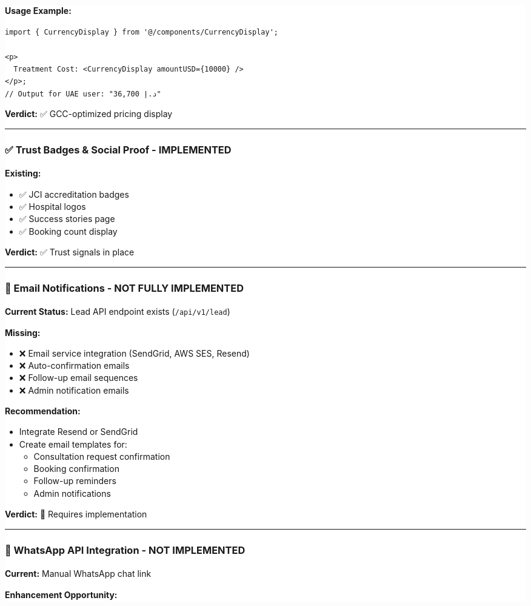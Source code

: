 **Usage Example:**

```tsx
import { CurrencyDisplay } from '@/components/CurrencyDisplay';

<p>
  Treatment Cost: <CurrencyDisplay amountUSD={10000} />
</p>;
// Output for UAE user: "د.إ 36,700"
```

**Verdict:** ✅ GCC-optimized pricing display

---

### ✅ Trust Badges & Social Proof - IMPLEMENTED

**Existing:**

- ✅ JCI accreditation badges
- ✅ Hospital logos
- ✅ Success stories page
- ✅ Booking count display

**Verdict:** ✅ Trust signals in place

---

### 🔄 Email Notifications - NOT FULLY IMPLEMENTED

**Current Status:** Lead API endpoint exists (`/api/v1/lead`)

**Missing:**

- ❌ Email service integration (SendGrid, AWS SES, Resend)
- ❌ Auto-confirmation emails
- ❌ Follow-up email sequences
- ❌ Admin notification emails

**Recommendation:**

- Integrate Resend or SendGrid
- Create email templates for:
  - Consultation request confirmation
  - Booking confirmation
  - Follow-up reminders
  - Admin notifications

**Verdict:** 🔄 Requires implementation

---

### 🔄 WhatsApp API Integration - NOT IMPLEMENTED

**Current:** Manual WhatsApp chat link

**Enhancement Opportunity:**
